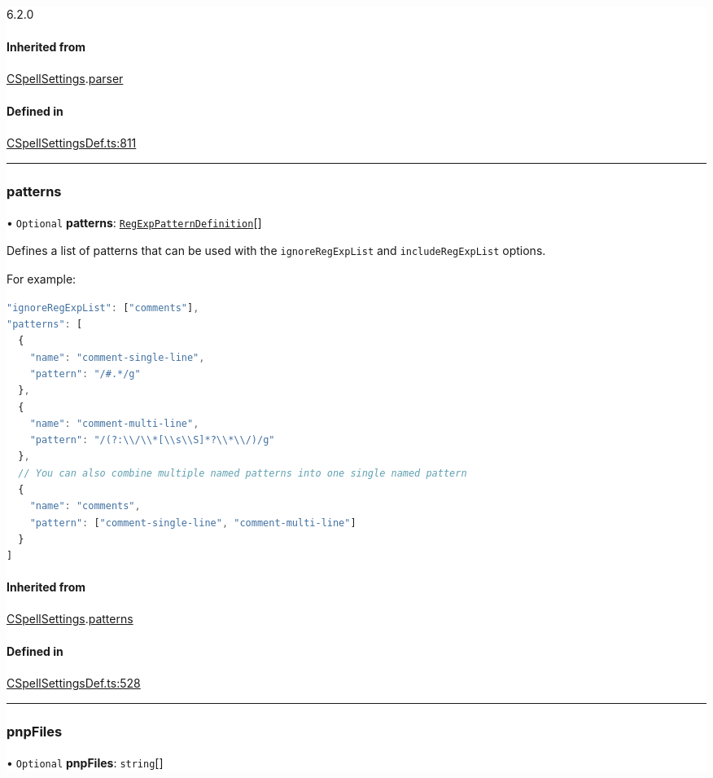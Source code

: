 6.2.0

#### Inherited from

[CSpellSettings](CSpellSettings.md).[parser](CSpellSettings.md#parser)

#### Defined in

[CSpellSettingsDef.ts:811](https://github.com/streetsidesoftware/cspell/blob/b805b11/packages/cspell-types/src/CSpellSettingsDef.ts#L811)

___

### patterns

• `Optional` **patterns**: [`RegExpPatternDefinition`](RegExpPatternDefinition.md)[]

Defines a list of patterns that can be used with the `ignoreRegExpList` and
`includeRegExpList` options.

For example:

```javascript
"ignoreRegExpList": ["comments"],
"patterns": [
  {
    "name": "comment-single-line",
    "pattern": "/#.*​/g"
  },
  {
    "name": "comment-multi-line",
    "pattern": "/(?:\\/\\*[\\s\\S]*?\\*\\/)/g"
  },
  // You can also combine multiple named patterns into one single named pattern
  {
    "name": "comments",
    "pattern": ["comment-single-line", "comment-multi-line"]
  }
]
```

#### Inherited from

[CSpellSettings](CSpellSettings.md).[patterns](CSpellSettings.md#patterns)

#### Defined in

[CSpellSettingsDef.ts:528](https://github.com/streetsidesoftware/cspell/blob/b805b11/packages/cspell-types/src/CSpellSettingsDef.ts#L528)

___

### pnpFiles

• `Optional` **pnpFiles**: `string`[]
